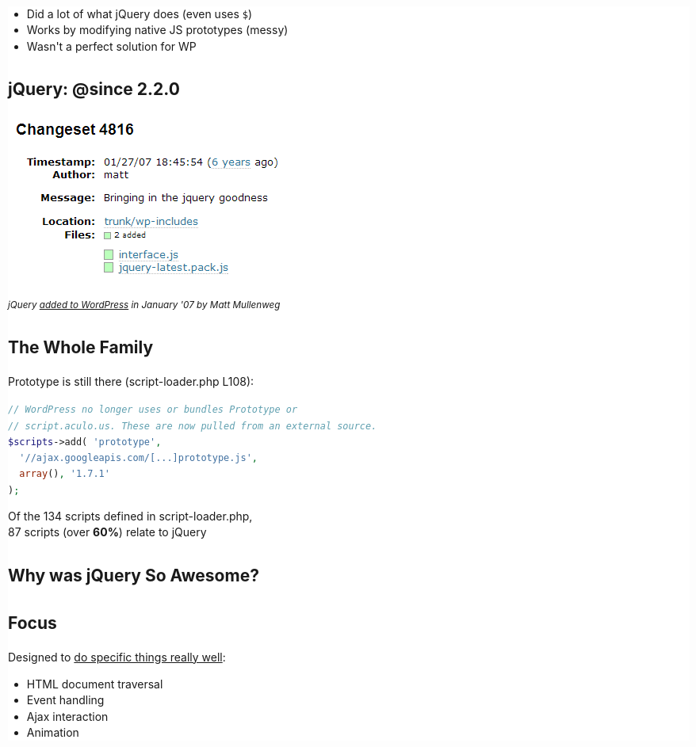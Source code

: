 * Did a lot of what jQuery does (even uses `$`)
* Works by modifying native JS prototypes (messy)
* Wasn't a perfect solution for WP



## jQuery: @since 2.2.0

![Changeset 4816](images/changeset-4816.png)

<small>*jQuery [added to WordPress](http://core.trac.wordpress.org/changeset/4816/) in January '07 by Matt Mullenweg*</small>



## The Whole Family

Prototype is still there (script-loader.php L108):
```php
// WordPress no longer uses or bundles Prototype or
// script.aculo.us. These are now pulled from an external source.
$scripts->add( 'prototype',
  '//ajax.googleapis.com/[...]prototype.js',
  array(), '1.7.1'
);
```
Of the 134 scripts defined in script-loader.php,<br />
87 scripts (over **60%**) relate to jQuery



## Why was jQuery So Awesome?



## Focus

Designed to [do specific things really well](http://jquery.com/#home-content):

* HTML document traversal
* Event handling
* Ajax interaction
* Animation
